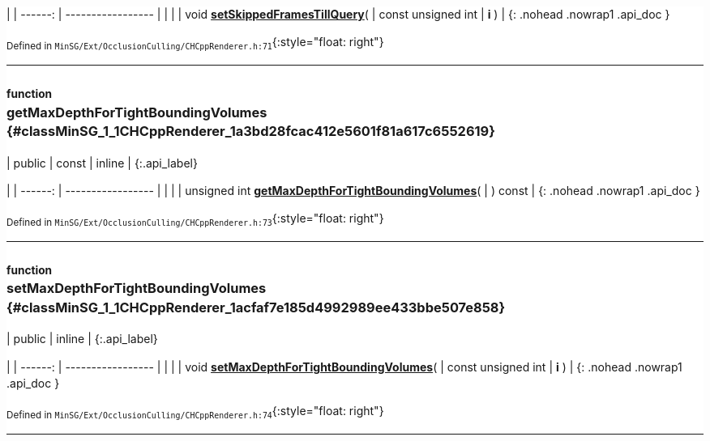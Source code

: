 |
| ------: | ----------------- |
|  |
| void **[setSkippedFramesTillQuery](#classMinSG_1_1CHCppRenderer_1adb544d58d05f4ef79fc98f1cea7a49a4)**( | const unsigned int | **i** ) |
{: .nohead .nowrap1 .api_doc }





<sub>Defined in `MinSG/Ext/OcclusionCulling/CHCppRenderer.h:71`</sub>{:style="float: right"}

-------------------------------------------------------------------

### <small>function</small><br/> getMaxDepthForTightBoundingVolumes {#classMinSG_1_1CHCppRenderer_1a3bd28fcac412e5601f81a617c6552619}

| public | const | inline |
{:.api_label}

|
| ------: | ----------------- |
|  |
| unsigned int **[getMaxDepthForTightBoundingVolumes](#classMinSG_1_1CHCppRenderer_1a3bd28fcac412e5601f81a617c6552619)**( |  ) const |
{: .nohead .nowrap1 .api_doc }





<sub>Defined in `MinSG/Ext/OcclusionCulling/CHCppRenderer.h:73`</sub>{:style="float: right"}

-------------------------------------------------------------------

### <small>function</small><br/> setMaxDepthForTightBoundingVolumes {#classMinSG_1_1CHCppRenderer_1acfaf7e185d4992989ee433bbe507e858}

| public | inline |
{:.api_label}

|
| ------: | ----------------- |
|  |
| void **[setMaxDepthForTightBoundingVolumes](#classMinSG_1_1CHCppRenderer_1acfaf7e185d4992989ee433bbe507e858)**( | const unsigned int | **i** ) |
{: .nohead .nowrap1 .api_doc }





<sub>Defined in `MinSG/Ext/OcclusionCulling/CHCppRenderer.h:74`</sub>{:style="float: right"}

-------------------------------------------------------------------
